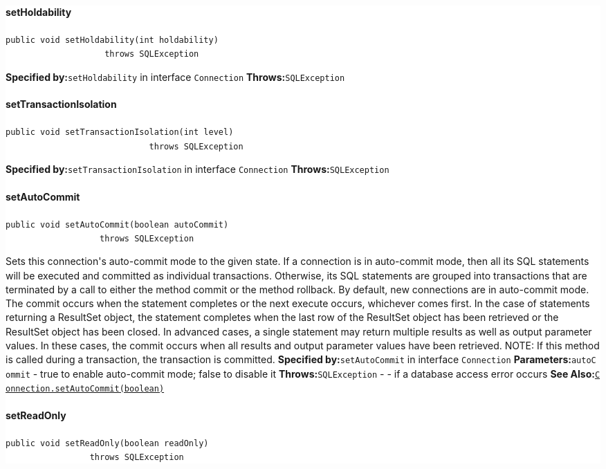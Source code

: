 


#### **setHoldability**

```
public void setHoldability(int holdability)
                    throws SQLException
```

**Specified by:**`setHoldability` in interface `Connection`
**Throws:**`SQLException`




#### **setTransactionIsolation**

```
public void setTransactionIsolation(int level)
                             throws SQLException
```

**Specified by:**`setTransactionIsolation` in interface `Connection`
**Throws:**`SQLException`




#### **setAutoCommit**

```
public void setAutoCommit(boolean autoCommit)
                   throws SQLException
```

Sets this connection's auto-commit mode to the given state. If a connection is in auto-commit mode, then all its SQL statements will be executed and committed as individual transactions. Otherwise, its SQL statements are grouped into transactions that are terminated by a call to either the method commit or the method rollback. By default, new connections are in auto-commit mode. The commit occurs when the statement completes or the next execute occurs, whichever comes first. In the case of statements returning a ResultSet object, the statement completes when the last row of the ResultSet object has been retrieved or the ResultSet object has been closed. In advanced cases, a single statement may return multiple results as well as output parameter values. In these cases, the commit occurs when all results and output parameter values have been retrieved. NOTE: If this method is called during a transaction, the transaction is committed.
**Specified by:**`setAutoCommit` in interface `Connection`
**Parameters:**`autoCommit` - true to enable auto-commit mode; false to disable it
**Throws:**`SQLException` - - if a database access error occurs
**See Also:**[`Connection.setAutoCommit(boolean)`](http://java.sun.com/j2se/1.5.0/docs/api/java/sql/Connection.html?is-external=true#setAutoCommit-boolean- "class or interface in java.sql")




#### **setReadOnly**

```
public void setReadOnly(boolean readOnly)
                 throws SQLException
```
